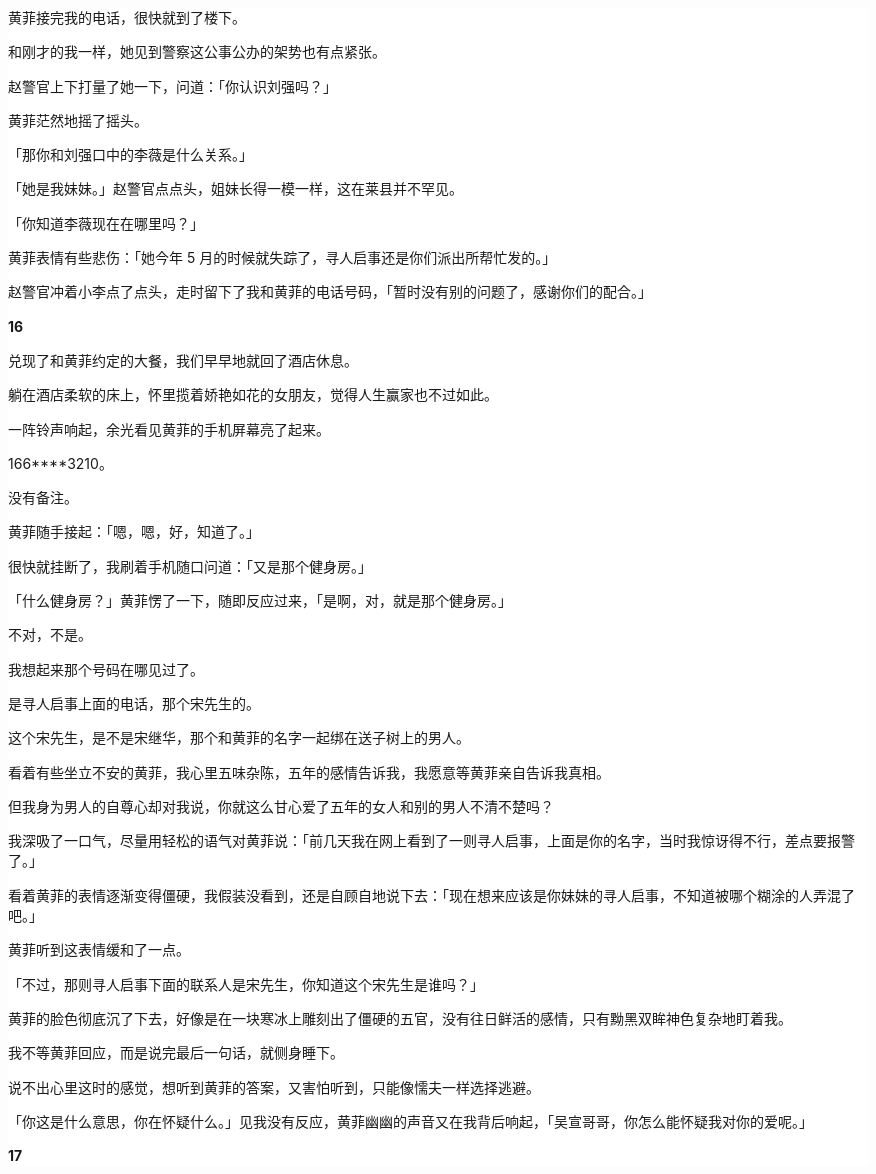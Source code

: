 黄菲接完我的电话，很快就到了楼下。

和刚才的我一样，她见到警察这公事公办的架势也有点紧张。

赵警官上下打量了她一下，问道：「你认识刘强吗？」

黄菲茫然地摇了摇头。

「那你和刘强口中的李薇是什么关系。」

「她是我妹妹。」赵警官点点头，姐妹长得一模一样，这在莱县并不罕见。

「你知道李薇现在在哪里吗？」

黄菲表情有些悲伤：「她今年 5 月的时候就失踪了，寻人启事还是你们派出所帮忙发的。」

赵警官冲着小李点了点头，走时留下了我和黄菲的电话号码，「暂时没有别的问题了，感谢你们的配合。」

**16**

兑现了和黄菲约定的大餐，我们早早地就回了酒店休息。

躺在酒店柔软的床上，怀里揽着娇艳如花的女朋友，觉得人生赢家也不过如此。

一阵铃声响起，余光看见黄菲的手机屏幕亮了起来。

166\*\*\*\*3210。

没有备注。

黄菲随手接起：「嗯，嗯，好，知道了。」

很快就挂断了，我刷着手机随口问道：「又是那个健身房。」

「什么健身房？」黄菲愣了一下，随即反应过来，「是啊，对，就是那个健身房。」

不对，不是。

我想起来那个号码在哪见过了。

是寻人启事上面的电话，那个宋先生的。

这个宋先生，是不是宋继华，那个和黄菲的名字一起绑在送子树上的男人。

看着有些坐立不安的黄菲，我心里五味杂陈，五年的感情告诉我，我愿意等黄菲亲自告诉我真相。

但我身为男人的自尊心却对我说，你就这么甘心爱了五年的女人和别的男人不清不楚吗？

我深吸了一口气，尽量用轻松的语气对黄菲说：「前几天我在网上看到了一则寻人启事，上面是你的名字，当时我惊讶得不行，差点要报警了。」

看着黄菲的表情逐渐变得僵硬，我假装没看到，还是自顾自地说下去：「现在想来应该是你妹妹的寻人启事，不知道被哪个糊涂的人弄混了吧。」

黄菲听到这表情缓和了一点。

「不过，那则寻人启事下面的联系人是宋先生，你知道这个宋先生是谁吗？」

黄菲的脸色彻底沉了下去，好像是在一块寒冰上雕刻出了僵硬的五官，没有往日鲜活的感情，只有黝黑双眸神色复杂地盯着我。

我不等黄菲回应，而是说完最后一句话，就侧身睡下。

说不出心里这时的感觉，想听到黄菲的答案，又害怕听到，只能像懦夫一样选择逃避。

「你这是什么意思，你在怀疑什么。」见我没有反应，黄菲幽幽的声音又在我背后响起，「吴宣哥哥，你怎么能怀疑我对你的爱呢。」

**17**
